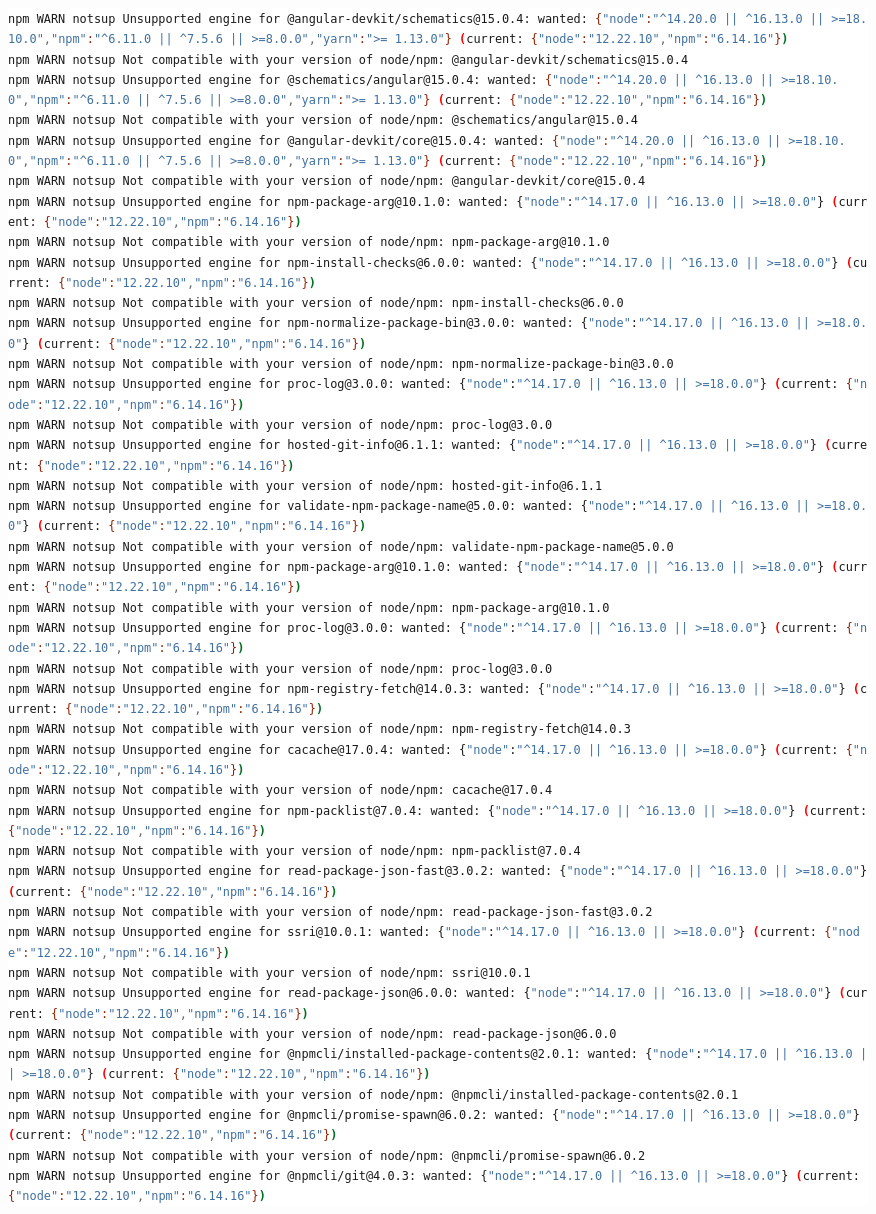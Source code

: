 ```bash
npm WARN notsup Unsupported engine for @angular-devkit/schematics@15.0.4: wanted: {"node":"^14.20.0 || ^16.13.0 || >=18.10.0","npm":"^6.11.0 || ^7.5.6 || >=8.0.0","yarn":">= 1.13.0"} (current: {"node":"12.22.10","npm":"6.14.16"})
npm WARN notsup Not compatible with your version of node/npm: @angular-devkit/schematics@15.0.4
npm WARN notsup Unsupported engine for @schematics/angular@15.0.4: wanted: {"node":"^14.20.0 || ^16.13.0 || >=18.10.0","npm":"^6.11.0 || ^7.5.6 || >=8.0.0","yarn":">= 1.13.0"} (current: {"node":"12.22.10","npm":"6.14.16"})
npm WARN notsup Not compatible with your version of node/npm: @schematics/angular@15.0.4
npm WARN notsup Unsupported engine for @angular-devkit/core@15.0.4: wanted: {"node":"^14.20.0 || ^16.13.0 || >=18.10.0","npm":"^6.11.0 || ^7.5.6 || >=8.0.0","yarn":">= 1.13.0"} (current: {"node":"12.22.10","npm":"6.14.16"})
npm WARN notsup Not compatible with your version of node/npm: @angular-devkit/core@15.0.4
npm WARN notsup Unsupported engine for npm-package-arg@10.1.0: wanted: {"node":"^14.17.0 || ^16.13.0 || >=18.0.0"} (current: {"node":"12.22.10","npm":"6.14.16"})
npm WARN notsup Not compatible with your version of node/npm: npm-package-arg@10.1.0
npm WARN notsup Unsupported engine for npm-install-checks@6.0.0: wanted: {"node":"^14.17.0 || ^16.13.0 || >=18.0.0"} (current: {"node":"12.22.10","npm":"6.14.16"})
npm WARN notsup Not compatible with your version of node/npm: npm-install-checks@6.0.0
npm WARN notsup Unsupported engine for npm-normalize-package-bin@3.0.0: wanted: {"node":"^14.17.0 || ^16.13.0 || >=18.0.0"} (current: {"node":"12.22.10","npm":"6.14.16"})
npm WARN notsup Not compatible with your version of node/npm: npm-normalize-package-bin@3.0.0
npm WARN notsup Unsupported engine for proc-log@3.0.0: wanted: {"node":"^14.17.0 || ^16.13.0 || >=18.0.0"} (current: {"node":"12.22.10","npm":"6.14.16"})
npm WARN notsup Not compatible with your version of node/npm: proc-log@3.0.0
npm WARN notsup Unsupported engine for hosted-git-info@6.1.1: wanted: {"node":"^14.17.0 || ^16.13.0 || >=18.0.0"} (current: {"node":"12.22.10","npm":"6.14.16"})
npm WARN notsup Not compatible with your version of node/npm: hosted-git-info@6.1.1
npm WARN notsup Unsupported engine for validate-npm-package-name@5.0.0: wanted: {"node":"^14.17.0 || ^16.13.0 || >=18.0.0"} (current: {"node":"12.22.10","npm":"6.14.16"})
npm WARN notsup Not compatible with your version of node/npm: validate-npm-package-name@5.0.0
npm WARN notsup Unsupported engine for npm-package-arg@10.1.0: wanted: {"node":"^14.17.0 || ^16.13.0 || >=18.0.0"} (current: {"node":"12.22.10","npm":"6.14.16"})
npm WARN notsup Not compatible with your version of node/npm: npm-package-arg@10.1.0
npm WARN notsup Unsupported engine for proc-log@3.0.0: wanted: {"node":"^14.17.0 || ^16.13.0 || >=18.0.0"} (current: {"node":"12.22.10","npm":"6.14.16"})
npm WARN notsup Not compatible with your version of node/npm: proc-log@3.0.0
npm WARN notsup Unsupported engine for npm-registry-fetch@14.0.3: wanted: {"node":"^14.17.0 || ^16.13.0 || >=18.0.0"} (current: {"node":"12.22.10","npm":"6.14.16"})
npm WARN notsup Not compatible with your version of node/npm: npm-registry-fetch@14.0.3
npm WARN notsup Unsupported engine for cacache@17.0.4: wanted: {"node":"^14.17.0 || ^16.13.0 || >=18.0.0"} (current: {"node":"12.22.10","npm":"6.14.16"})
npm WARN notsup Not compatible with your version of node/npm: cacache@17.0.4
npm WARN notsup Unsupported engine for npm-packlist@7.0.4: wanted: {"node":"^14.17.0 || ^16.13.0 || >=18.0.0"} (current: {"node":"12.22.10","npm":"6.14.16"})
npm WARN notsup Not compatible with your version of node/npm: npm-packlist@7.0.4
npm WARN notsup Unsupported engine for read-package-json-fast@3.0.2: wanted: {"node":"^14.17.0 || ^16.13.0 || >=18.0.0"} (current: {"node":"12.22.10","npm":"6.14.16"})
npm WARN notsup Not compatible with your version of node/npm: read-package-json-fast@3.0.2
npm WARN notsup Unsupported engine for ssri@10.0.1: wanted: {"node":"^14.17.0 || ^16.13.0 || >=18.0.0"} (current: {"node":"12.22.10","npm":"6.14.16"})
npm WARN notsup Not compatible with your version of node/npm: ssri@10.0.1
npm WARN notsup Unsupported engine for read-package-json@6.0.0: wanted: {"node":"^14.17.0 || ^16.13.0 || >=18.0.0"} (current: {"node":"12.22.10","npm":"6.14.16"})
npm WARN notsup Not compatible with your version of node/npm: read-package-json@6.0.0
npm WARN notsup Unsupported engine for @npmcli/installed-package-contents@2.0.1: wanted: {"node":"^14.17.0 || ^16.13.0 || >=18.0.0"} (current: {"node":"12.22.10","npm":"6.14.16"})
npm WARN notsup Not compatible with your version of node/npm: @npmcli/installed-package-contents@2.0.1
npm WARN notsup Unsupported engine for @npmcli/promise-spawn@6.0.2: wanted: {"node":"^14.17.0 || ^16.13.0 || >=18.0.0"} (current: {"node":"12.22.10","npm":"6.14.16"})
npm WARN notsup Not compatible with your version of node/npm: @npmcli/promise-spawn@6.0.2
npm WARN notsup Unsupported engine for @npmcli/git@4.0.3: wanted: {"node":"^14.17.0 || ^16.13.0 || >=18.0.0"} (current: {"node":"12.22.10","npm":"6.14.16"})
```